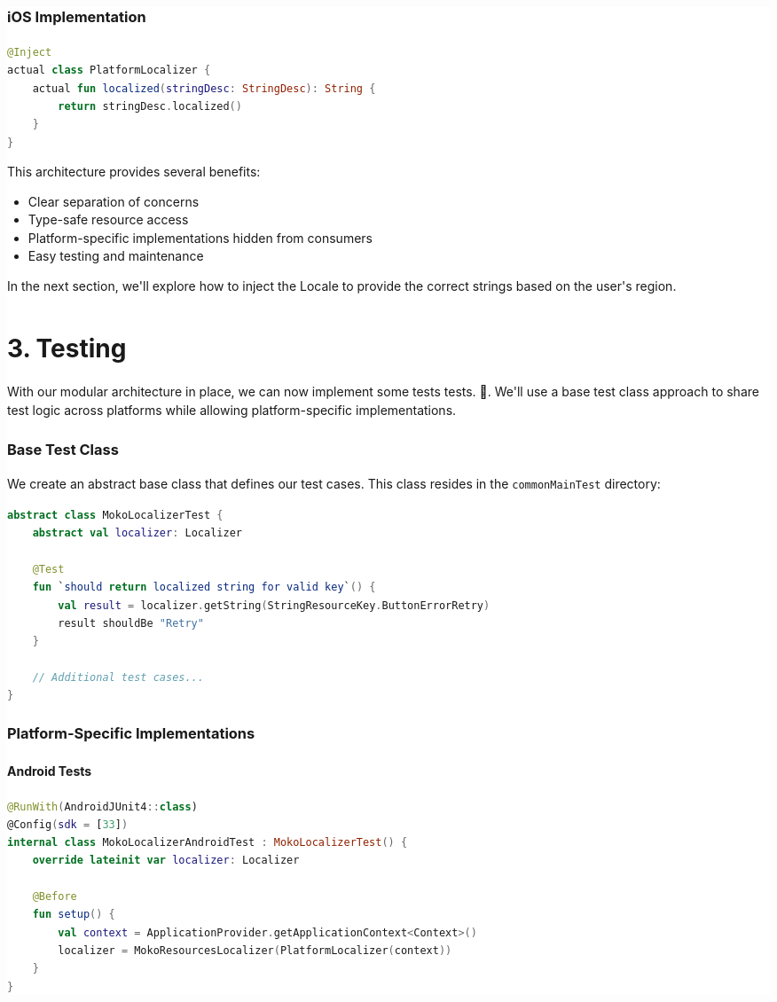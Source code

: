 ### iOS Implementation
```kotlin
@Inject
actual class PlatformLocalizer {
    actual fun localized(stringDesc: StringDesc): String {
        return stringDesc.localized()
    }
}
```

This architecture provides several benefits:
- Clear separation of concerns
- Type-safe resource access
- Platform-specific implementations hidden from consumers
- Easy testing and maintenance

In the next section, we'll explore how to inject the Locale to provide the correct strings based on the user's region.


# 3. Testing

With our modular architecture in place, we can now implement some tests tests. 🥳. We'll use a base test class approach to share test logic across platforms while allowing platform-specific implementations.


### Base Test Class
We create an abstract base class that defines our test cases. This class resides in the `commonMainTest` directory:

```kotlin
abstract class MokoLocalizerTest {
    abstract val localizer: Localizer

    @Test
    fun `should return localized string for valid key`() {
        val result = localizer.getString(StringResourceKey.ButtonErrorRetry)
        result shouldBe "Retry"
    }

    // Additional test cases...
}
```

### Platform-Specific Implementations

#### Android Tests
```kotlin
@RunWith(AndroidJUnit4::class)
@Config(sdk = [33])
internal class MokoLocalizerAndroidTest : MokoLocalizerTest() {
    override lateinit var localizer: Localizer

    @Before
    fun setup() {
        val context = ApplicationProvider.getApplicationContext<Context>()
        localizer = MokoResourcesLocalizer(PlatformLocalizer(context))
    }
}
```
